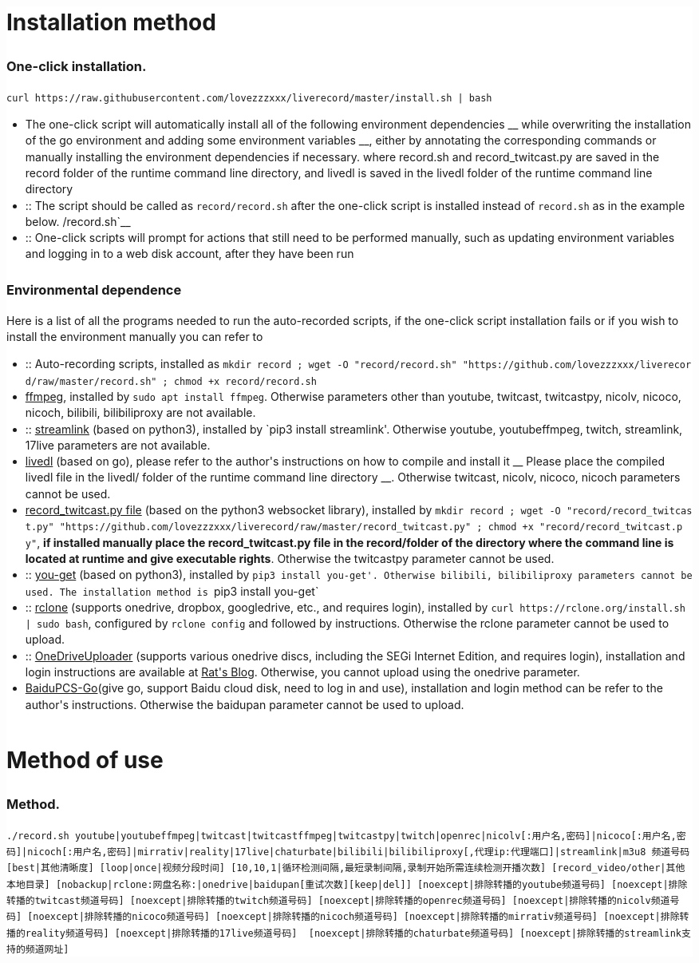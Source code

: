 # Installation method
### One-click installation.
`curl https://raw.githubusercontent.com/lovezzzxxx/liverecord/master/install.sh | bash`  
  * The one-click script will automatically install all of the following environment dependencies __ while overwriting the installation of the go environment and adding some environment variables __, either by annotating the corresponding commands or manually installing the environment dependencies if necessary. where record.sh and record_twitcast.py are saved in the record folder of the runtime command line directory, and livedl is saved in the livedl folder of the runtime command line directory  
  * :: The script should be called as `record/record.sh` after the one-click script is installed instead of `record.sh` as in the example below. /record.sh`__  
  * :: One-click scripts will prompt for actions that still need to be performed manually, such as updating environment variables and logging in to a web disk account, after they have been run  

### Environmental dependence
Here is a list of all the programs needed to run the auto-recorded scripts, if the one-click script installation fails or if you wish to install the environment manually you can refer to  
  * :: Auto-recording scripts, installed as `mkdir record ; wget -O "record/record.sh" "https://github.com/lovezzzxxx/liverecord/raw/master/record.sh" ; chmod +x record/record.sh`
  * [ffmpeg](https://github.com/FFmpeg/FFmpeg), installed by `sudo apt install ffmpeg`. Otherwise parameters other than youtube, twitcast, twitcastpy, nicolv, nicoco, nicoch, bilibili, bilibiliproxy are not available.
  * :: [streamlink](https://github.com/streamlink/streamlink) (based on python3), installed by `pip3 install streamlink'. Otherwise youtube, youtubeffmpeg, twitch, streamlink, 17live parameters are not available.
  * [livedl](https://github.com/himananiito/livedl) (based on go), please refer to the author's instructions on how to compile and install it __ Please place the compiled livedl file in the livedl/ folder of the runtime command line directory __. Otherwise twitcast, nicolv, nicoco, nicoch parameters cannot be used.
  * [record_twitcast.py file](https://github.com/lovezzzxxx/liverecord/blob/master/record_twitcast.py) (based on the python3 websocket library), installed by `mkdir record ; wget -O "record/record_twitcast.py" "https://github.com/lovezzzxxx/liverecord/raw/master/record_twitcast.py" ; chmod +x "record/record_twitcast.py"`, __if installed manually place the record_twitcast.py file in the record/folder of the directory where the command line is located at runtime and give executable rights__. Otherwise the twitcastpy parameter cannot be used.
  * :: [you-get](https://github.com/soimort/you-get) (based on python3), installed by `pip3 install you-get'. Otherwise bilibili, bilibiliproxy parameters cannot be used.
 The installation method is `pip3 install you-get`
  * :: [rclone](https://github.com/rclone/rclone) (supports onedrive, dropbox, googledrive, etc., and requires login), installed by `curl https://rclone.org/install.sh | sudo bash`, configured by `rclone config` and followed by instructions. Otherwise the rclone parameter cannot be used to upload.
  * :: [OneDriveUploader](https://github.com/MoeClub/OneList/tree/master/OneDriveUploader) (supports various onedrive discs, including the SEGi Internet Edition, and requires login), installation and login instructions are available at [Rat's Blog](https://www.moerats.com/archives/1006). Otherwise, you cannot upload using the onedrive parameter.
  * [BaiduPCS-Go](https://github.com/iikira/BaiduPCS-Go)(give go, support Baidu cloud disk, need to log in and use), installation and login method can be refer to the author's instructions. Otherwise the baidupan parameter cannot be used to upload.

# Method of use
### Method.
`./record.sh youtube|youtubeffmpeg|twitcast|twitcastffmpeg|twitcastpy|twitch|openrec|nicolv[:用户名,密码]|nicoco[:用户名,密码]|nicoch[:用户名,密码]|mirrativ|reality|17live|chaturbate|bilibili|bilibiliproxy[,代理ip:代理端口]|streamlink|m3u8 频道号码 [best|其他清晰度] [loop|once|视频分段时间] [10,10,1|循环检测间隔,最短录制间隔,录制开始所需连续检测开播次数] [record_video/other|其他本地目录] [nobackup|rclone:网盘名称:|onedrive|baidupan[重试次数][keep|del]] [noexcept|排除转播的youtube频道号码] [noexcept|排除转播的twitcast频道号码] [noexcept|排除转播的twitch频道号码] [noexcept|排除转播的openrec频道号码] [noexcept|排除转播的nicolv频道号码] [noexcept|排除转播的nicoco频道号码] [noexcept|排除转播的nicoch频道号码] [noexcept|排除转播的mirrativ频道号码] [noexcept|排除转播的reality频道号码] [noexcept|排除转播的17live频道号码]  [noexcept|排除转播的chaturbate频道号码] [noexcept|排除转播的streamlink支持的频道网址]`
 